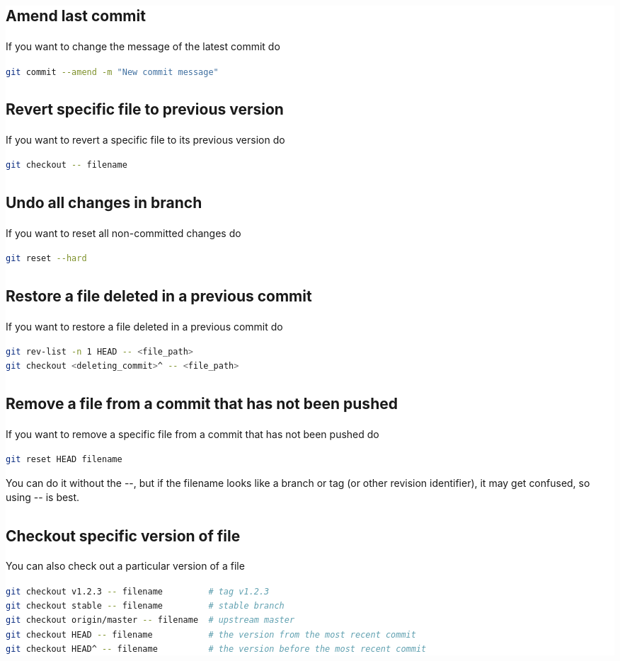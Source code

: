 ## Amend last commit

If you want to change the message of the latest commit do

```bash
git commit --amend -m "New commit message"
```

## Revert specific file to previous version

If you want to revert a specific file to its previous version do

```bash
git checkout -- filename
```

## Undo all changes in branch

If you want to reset all non-committed changes do

```bash
git reset --hard
```

## Restore a file deleted in a previous commit

If you want to restore a file deleted in a previous commit do

```bash
git rev-list -n 1 HEAD -- <file_path>
git checkout <deleting_commit>^ -- <file_path>
```

## Remove a file from a commit that has not been pushed

If you want to remove a specific file from a commit that has not been pushed do

```bash
git reset HEAD filename
```

You can do it without the --, but if the filename looks like a branch or tag (or other revision identifier), it may get confused, so using -- is best.

## Checkout specific version of file

You can also check out a particular version of a file

```bash
git checkout v1.2.3 -- filename         # tag v1.2.3
git checkout stable -- filename         # stable branch
git checkout origin/master -- filename  # upstream master
git checkout HEAD -- filename           # the version from the most recent commit
git checkout HEAD^ -- filename          # the version before the most recent commit
```
